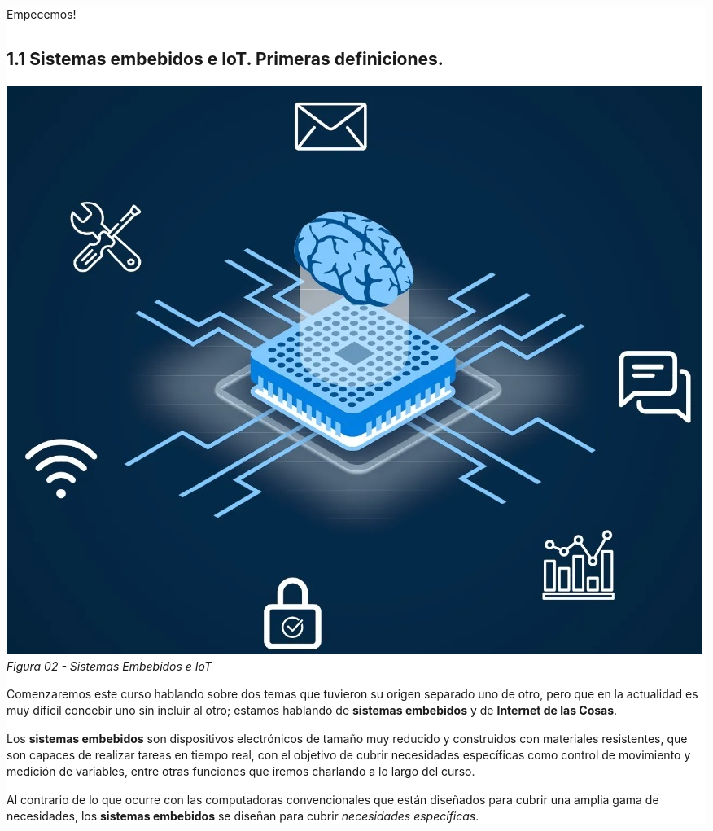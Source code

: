 Empecemos!

## 1.1 Sistemas embebidos e IoT. Primeras definiciones.

![Figura 02 - Sistemas Embebidos e IoT](./images/Figura02-SistemasEmbebidoseIoT.jpg)  
*Figura 02 - Sistemas Embebidos e IoT*

Comenzaremos este curso hablando sobre dos temas que tuvieron su origen separado uno de otro, pero que en la actualidad es muy difícil concebir uno sin incluir al otro; estamos hablando de **sistemas embebidos** y de **Internet de las Cosas**. 

Los **sistemas embebidos** son dispositivos electrónicos de tamaño muy reducido y construidos con materiales resistentes, que son capaces de realizar tareas en tiempo real, con el objetivo de cubrir necesidades específicas como control de movimiento y medición de variables, entre otras funciones que iremos charlando a lo largo del curso.

Al contrario de lo que ocurre con las computadoras convencionales que están diseñados para cubrir una amplia gama de necesidades, los **sistemas embebidos** se diseñan para cubrir *necesidades específicas*.
